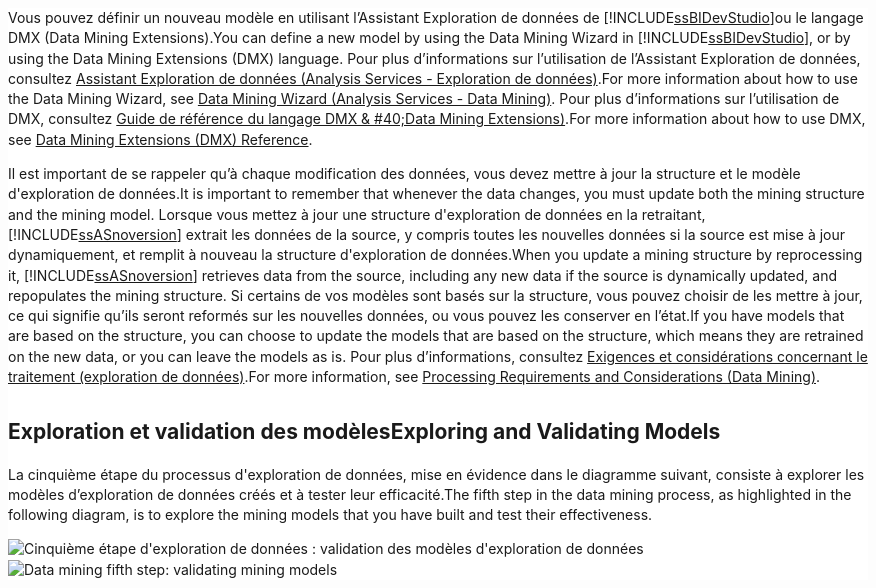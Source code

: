  <span data-ttu-id="e965f-204">Vous pouvez définir un nouveau modèle en utilisant l’Assistant Exploration de données de [!INCLUDE[ssBIDevStudio](../../includes/ssbidevstudio-md.md)]ou le langage DMX (Data Mining Extensions).</span><span class="sxs-lookup"><span data-stu-id="e965f-204">You can define a new model by using the Data Mining Wizard in [!INCLUDE[ssBIDevStudio](../../includes/ssbidevstudio-md.md)], or by using the Data Mining Extensions (DMX) language.</span></span> <span data-ttu-id="e965f-205">Pour plus d’informations sur l’utilisation de l’Assistant Exploration de données, consultez [Assistant Exploration de données &#40;Analysis Services - Exploration de données&#41;](data-mining-wizard-analysis-services-data-mining.md).</span><span class="sxs-lookup"><span data-stu-id="e965f-205">For more information about how to use the Data Mining Wizard, see [Data Mining Wizard &#40;Analysis Services - Data Mining&#41;](data-mining-wizard-analysis-services-data-mining.md).</span></span> <span data-ttu-id="e965f-206">Pour plus d’informations sur l’utilisation de DMX, consultez [Guide de référence du langage DMX & #40;Data Mining Extensions&#41;](/sql/dmx/data-mining-extensions-dmx-reference).</span><span class="sxs-lookup"><span data-stu-id="e965f-206">For more information about how to use DMX, see [Data Mining Extensions &#40;DMX&#41; Reference](/sql/dmx/data-mining-extensions-dmx-reference).</span></span>

 <span data-ttu-id="e965f-207">Il est important de se rappeler qu’à chaque modification des données, vous devez mettre à jour la structure et le modèle d'exploration de données.</span><span class="sxs-lookup"><span data-stu-id="e965f-207">It is important to remember that whenever the data changes, you must update both the mining structure and the mining model.</span></span> <span data-ttu-id="e965f-208">Lorsque vous mettez à jour une structure d'exploration de données en la retraitant, [!INCLUDE[ssASnoversion](../../includes/ssasnoversion-md.md)] extrait les données de la source, y compris toutes les nouvelles données si la source est mise à jour dynamiquement, et remplit à nouveau la structure d'exploration de données.</span><span class="sxs-lookup"><span data-stu-id="e965f-208">When you update a mining structure by reprocessing it, [!INCLUDE[ssASnoversion](../../includes/ssasnoversion-md.md)] retrieves data from the source, including any new data if the source is dynamically updated, and repopulates the mining structure.</span></span> <span data-ttu-id="e965f-209">Si certains de vos modèles sont basés sur la structure, vous pouvez choisir de les mettre à jour, ce qui signifie qu’ils seront reformés sur les nouvelles données, ou vous pouvez les conserver en l’état.</span><span class="sxs-lookup"><span data-stu-id="e965f-209">If you have models that are based on the structure, you can choose to update the models that are based on the structure, which means they are retrained on the new data, or you can leave the models as is.</span></span> <span data-ttu-id="e965f-210">Pour plus d’informations, consultez [Exigences et considérations concernant le traitement &#40;exploration de données&#41;](processing-requirements-and-considerations-data-mining.md).</span><span class="sxs-lookup"><span data-stu-id="e965f-210">For more information, see [Processing Requirements and Considerations &#40;Data Mining&#41;](processing-requirements-and-considerations-data-mining.md).</span></span>

##  <a name="exploring-and-validating-models"></a><a name="ValidatingModels"></a> <span data-ttu-id="e965f-211">Exploration et validation des modèles</span><span class="sxs-lookup"><span data-stu-id="e965f-211">Exploring and Validating Models</span></span>
 <span data-ttu-id="e965f-212">La cinquième étape du processus d'exploration de données, mise en évidence dans le diagramme suivant, consiste à explorer les modèles d’exploration de données créés et à tester leur efficacité.</span><span class="sxs-lookup"><span data-stu-id="e965f-212">The fifth step in the data mining process, as highlighted in the following diagram, is to explore the mining models that you have built and test their effectiveness.</span></span>

 <span data-ttu-id="e965f-213">![Cinquième étape d'exploration de données : validation des modèles d'exploration de données](../media/dmprocess-validating.gif "Cinquième étape d'exploration de données : validation des modèles d'exploration de données")</span><span class="sxs-lookup"><span data-stu-id="e965f-213">![Data mining fifth step: validating mining models](../media/dmprocess-validating.gif "Data mining fifth step: validating mining models")</span></span>
